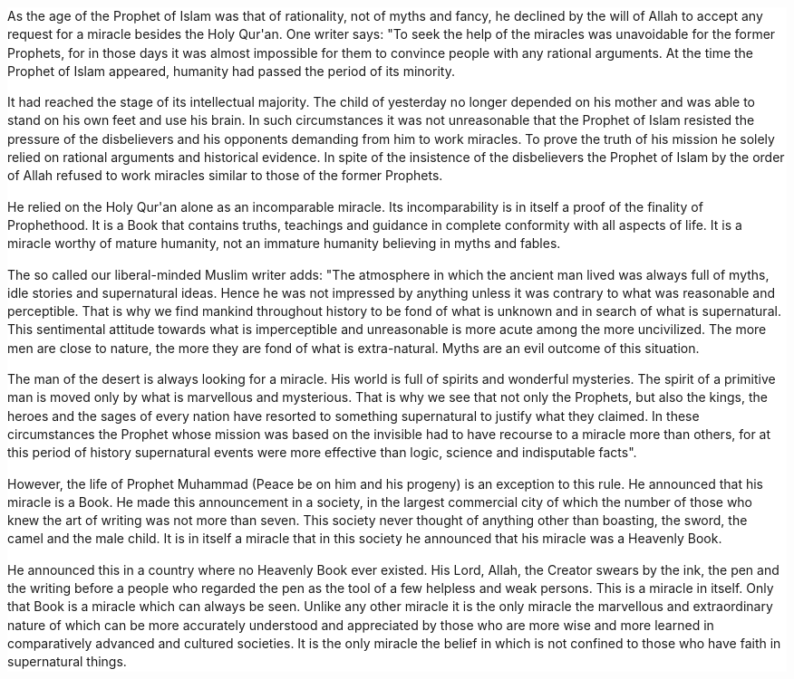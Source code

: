 As the age of the Prophet of Islam was that of rationality, not of myths
and fancy, he declined by the will of Allah to accept any request for a
miracle besides the Holy Qur'an. One writer says: "To seek the help of
the miracles was unavoidable for the former Prophets, for in those days
it was almost impossible for them to convince people with any rational
arguments. At the time the Prophet of Islam appeared, humanity had
passed the period of its minority.

It had reached the stage of its intellectual majority. The child of
yesterday no longer depended on his mother and was able to stand on his
own feet and use his brain. In such circumstances it was not
unreasonable that the Prophet of Islam resisted the pressure of the
disbelievers and his opponents demanding from him to work miracles. To
prove the truth of his mission he solely relied on rational arguments
and historical evidence. In spite of the insistence of the disbelievers
the Prophet of Islam by the order of Allah refused to work miracles
similar to those of the former Prophets.

He relied on the Holy Qur'an alone as an incomparable miracle. Its
incomparability is in itself a proof of the finality of Prophethood. It
is a Book that contains truths, teachings and guidance in complete
conformity with all aspects of life. It is a miracle worthy of mature
humanity, not an immature humanity believing in myths and fables.

The so called our liberal-minded Muslim writer adds: "The atmosphere in
which the ancient man lived was always full of myths, idle stories and
supernatural ideas. Hence he was not impressed by anything unless it was
contrary to what was reasonable and perceptible. That is why we find
mankind throughout history to be fond of what is unknown and in search
of what is supernatural. This sentimental attitude towards what is
imperceptible and unreasonable is more acute among the more uncivilized.
The more men are close to nature, the more they are fond of what is
extra-natural. Myths are an evil outcome of this situation.

The man of the desert is always looking for a miracle. His world is full
of spirits and wonderful mysteries. The spirit of a primitive man is
moved only by what is marvellous and mysterious. That is why we see that
not only the Prophets, but also the kings, the heroes and the sages of
every nation have resorted to something supernatural to justify what
they claimed. In these circumstances the Prophet whose mission was based
on the invisible had to have recourse to a miracle more than others, for
at this period of history supernatural events were more effective than
logic, science and indisputable facts".

However, the life of Prophet Muhammad (Peace be on him and his progeny)
is an exception to this rule. He announced that his miracle is a Book.
He made this announcement in a society, in the largest commercial city
of which the number of those who knew the art of writing was not more
than seven. This society never thought of anything other than boasting,
the sword, the camel and the male child. It is in itself a miracle that
in this society he announced that his miracle was a Heavenly Book.

He announced this in a country where no Heavenly Book ever existed. His
Lord, Allah, the Creator swears by the ink, the pen and the writing
before a people who regarded the pen as the tool of a few helpless and
weak persons. This is a miracle in itself. Only that Book is a miracle
which can always be seen. Unlike any other miracle it is the only
miracle the marvellous and extraordinary nature of which can be more
accurately understood and appreciated by those who are more wise and
more learned in comparatively advanced and cultured societies. It is the
only miracle the belief in which is not confined to those who have faith
in supernatural things.
